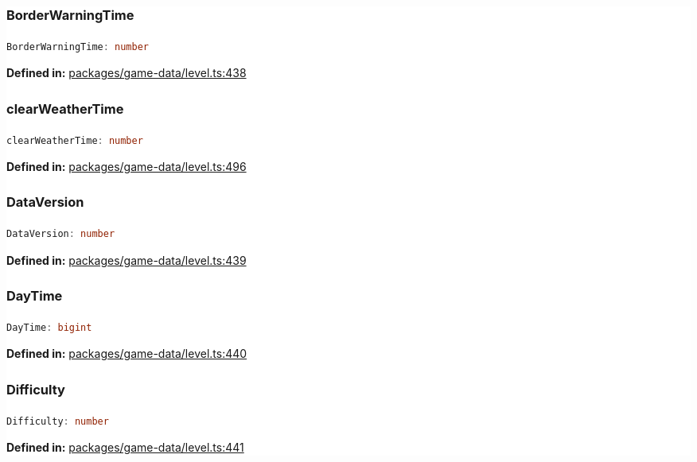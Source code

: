 
### BorderWarningTime

```ts
BorderWarningTime: number
```
<p style="font-size: 14px; color: var(--vp-c-text-2)">
<strong>Defined in:</strong> <a href="https://github.com/voxelum/minecraft-launcher-core-node/blob/master/packages/game-data/level.ts#L438" target="_blank" rel="noreferrer">packages/game-data/level.ts:438</a>
</p>


### clearWeatherTime

```ts
clearWeatherTime: number
```
<p style="font-size: 14px; color: var(--vp-c-text-2)">
<strong>Defined in:</strong> <a href="https://github.com/voxelum/minecraft-launcher-core-node/blob/master/packages/game-data/level.ts#L496" target="_blank" rel="noreferrer">packages/game-data/level.ts:496</a>
</p>


### DataVersion

```ts
DataVersion: number
```
<p style="font-size: 14px; color: var(--vp-c-text-2)">
<strong>Defined in:</strong> <a href="https://github.com/voxelum/minecraft-launcher-core-node/blob/master/packages/game-data/level.ts#L439" target="_blank" rel="noreferrer">packages/game-data/level.ts:439</a>
</p>


### DayTime

```ts
DayTime: bigint
```
<p style="font-size: 14px; color: var(--vp-c-text-2)">
<strong>Defined in:</strong> <a href="https://github.com/voxelum/minecraft-launcher-core-node/blob/master/packages/game-data/level.ts#L440" target="_blank" rel="noreferrer">packages/game-data/level.ts:440</a>
</p>


### Difficulty

```ts
Difficulty: number
```
<p style="font-size: 14px; color: var(--vp-c-text-2)">
<strong>Defined in:</strong> <a href="https://github.com/voxelum/minecraft-launcher-core-node/blob/master/packages/game-data/level.ts#L441" target="_blank" rel="noreferrer">packages/game-data/level.ts:441</a>
</p>
